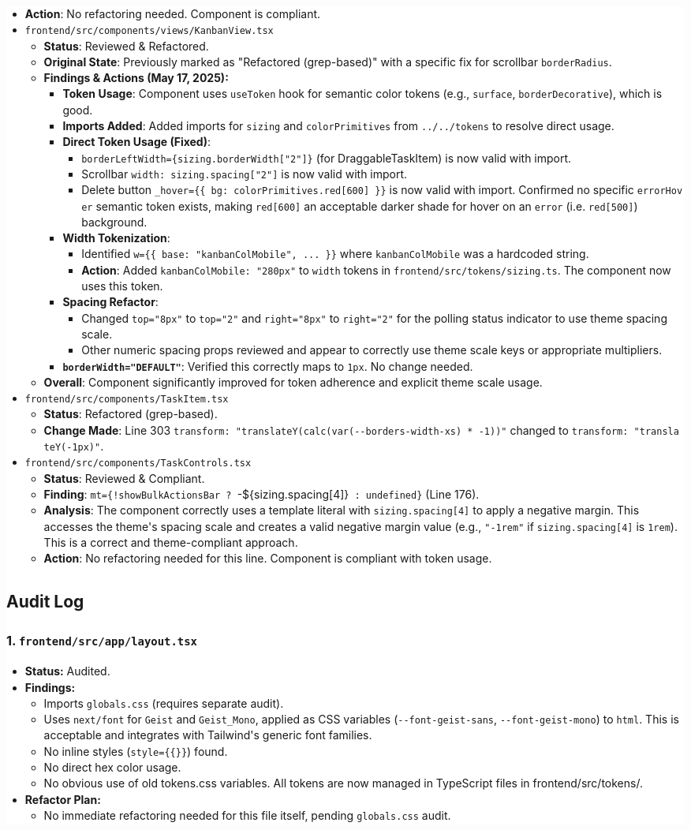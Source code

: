   - **Action**: No refactoring needed. Component is compliant.
- `frontend/src/components/views/KanbanView.tsx`
  - **Status**: Reviewed & Refactored.
  - **Original State**: Previously marked as "Refactored (grep-based)" with a specific fix for scrollbar `borderRadius`.
  - **Findings & Actions (May 17, 2025):**
    - **Token Usage**: Component uses `useToken` hook for semantic color tokens (e.g., `surface`, `borderDecorative`), which is good.
    - **Imports Added**: Added imports for `sizing` and `colorPrimitives` from `../../tokens` to resolve direct usage.
    - **Direct Token Usage (Fixed)**:
      - `borderLeftWidth={sizing.borderWidth["2"]}` (for DraggableTaskItem) is now valid with import.
      - Scrollbar `width: sizing.spacing["2"]` is now valid with import.
      - Delete button `_hover={{ bg: colorPrimitives.red[600] }}` is now valid with import. Confirmed no specific `errorHover` semantic token exists, making `red[600]` an acceptable darker shade for hover on an `error` (i.e. `red[500]`) background.
    - **Width Tokenization**:
      - Identified `w={{ base: "kanbanColMobile", ... }}` where `kanbanColMobile` was a hardcoded string.
      - **Action**: Added `kanbanColMobile: "280px"` to `width` tokens in `frontend/src/tokens/sizing.ts`. The component now uses this token.
    - **Spacing Refactor**:
      - Changed `top="8px"` to `top="2"` and `right="8px"` to `right="2"` for the polling status indicator to use theme spacing scale.
      - Other numeric spacing props reviewed and appear to correctly use theme scale keys or appropriate multipliers.
    - **`borderWidth="DEFAULT"`**: Verified this correctly maps to `1px`. No change needed.
  - **Overall**: Component significantly improved for token adherence and explicit theme scale usage.
- `frontend/src/components/TaskItem.tsx`
  - **Status**: Refactored (grep-based).
  - **Change Made**: Line 303 `transform: "translateY(calc(var(--borders-width-xs) * -1))"` changed to `transform: "translateY(-1px)"`.
- `frontend/src/components/TaskControls.tsx`
  - **Status**: Reviewed & Compliant.
  - **Finding**: `mt={!showBulkActionsBar ? `-${sizing.spacing[4]}` : undefined}` (Line 176).
  - **Analysis**: The component correctly uses a template literal with `sizing.spacing[4]` to apply a negative margin. This accesses the theme's spacing scale and creates a valid negative margin value (e.g., `"-1rem"` if `sizing.spacing[4]` is `1rem`). This is a correct and theme-compliant approach.
  - **Action**: No refactoring needed for this line. Component is compliant with token usage.

## Audit Log

### 1. `frontend/src/app/layout.tsx`

- **Status:** Audited.
- **Findings:**
  - Imports `globals.css` (requires separate audit).
  - Uses `next/font` for `Geist` and `Geist_Mono`, applied as CSS variables (`--font-geist-sans`, `--font-geist-mono`) to `html`. This is acceptable and integrates with Tailwind's generic font families.
  - No inline styles (`style={{}}`) found.
  - No direct hex color usage.
  - No obvious use of old tokens.css variables. All tokens are now managed in TypeScript files in frontend/src/tokens/.
- **Refactor Plan:**
  - No immediate refactoring needed for this file itself, pending `globals.css` audit.

